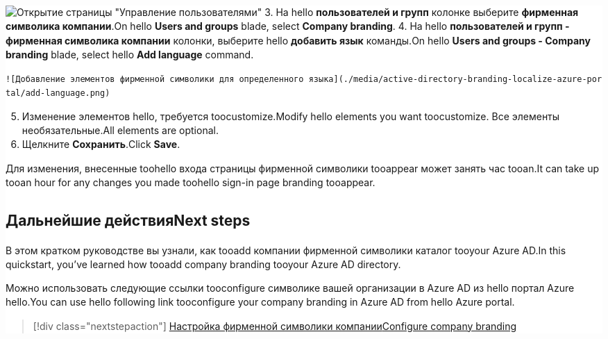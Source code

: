    ![Открытие страницы "Управление пользователями"](./media/active-directory-branding-localize-azure-portal/user-management.png)
3. <span data-ttu-id="d3f84-196">На hello **пользователей и групп** колонке выберите **фирменная символика компании**.</span><span class="sxs-lookup"><span data-stu-id="d3f84-196">On hello **Users and groups** blade, select **Company branding**.</span></span>
4. <span data-ttu-id="d3f84-197">На hello **пользователей и групп - фирменная символика компании** колонки, выберите hello **добавить язык** команды.</span><span class="sxs-lookup"><span data-stu-id="d3f84-197">On hello **Users and groups - Company branding** blade, select hello **Add language** command.</span></span>

    ![Добавление элементов фирменной символики для определенного языка](./media/active-directory-branding-localize-azure-portal/add-language.png)
5. <span data-ttu-id="d3f84-199">Изменение элементов hello, требуется toocustomize.</span><span class="sxs-lookup"><span data-stu-id="d3f84-199">Modify hello elements you want toocustomize.</span></span> <span data-ttu-id="d3f84-200">Все элементы необязательные.</span><span class="sxs-lookup"><span data-stu-id="d3f84-200">All elements are optional.</span></span>
6. <span data-ttu-id="d3f84-201">Щелкните **Сохранить**.</span><span class="sxs-lookup"><span data-stu-id="d3f84-201">Click **Save**.</span></span>

<span data-ttu-id="d3f84-202">Для изменения, внесенные toohello входа страницы фирменной символики tooappear может занять час tooan.</span><span class="sxs-lookup"><span data-stu-id="d3f84-202">It can take up tooan hour for any changes you made toohello sign-in page branding tooappear.</span></span>

## <a name="next-steps"></a><span data-ttu-id="d3f84-203">Дальнейшие действия</span><span class="sxs-lookup"><span data-stu-id="d3f84-203">Next steps</span></span>
<span data-ttu-id="d3f84-204">В этом кратком руководстве вы узнали, как tooadd компании фирменной символики каталог tooyour Azure AD.</span><span class="sxs-lookup"><span data-stu-id="d3f84-204">In this quickstart, you’ve learned how tooadd company branding tooyour Azure AD directory.</span></span> 

<span data-ttu-id="d3f84-205">Можно использовать следующие ссылки tooconfigure символике вашей организации в Azure AD из hello портал Azure hello.</span><span class="sxs-lookup"><span data-stu-id="d3f84-205">You can use hello following link tooconfigure your company branding in Azure AD from hello Azure portal.</span></span>

> [!div class="nextstepaction"]
> [<span data-ttu-id="d3f84-206">Настройка фирменной символики компании</span><span class="sxs-lookup"><span data-stu-id="d3f84-206">Configure company branding</span></span>](https://aad.portal.azure.com/#blade/Microsoft_AAD_IAM/LoginTenantBrandingBlade) 
